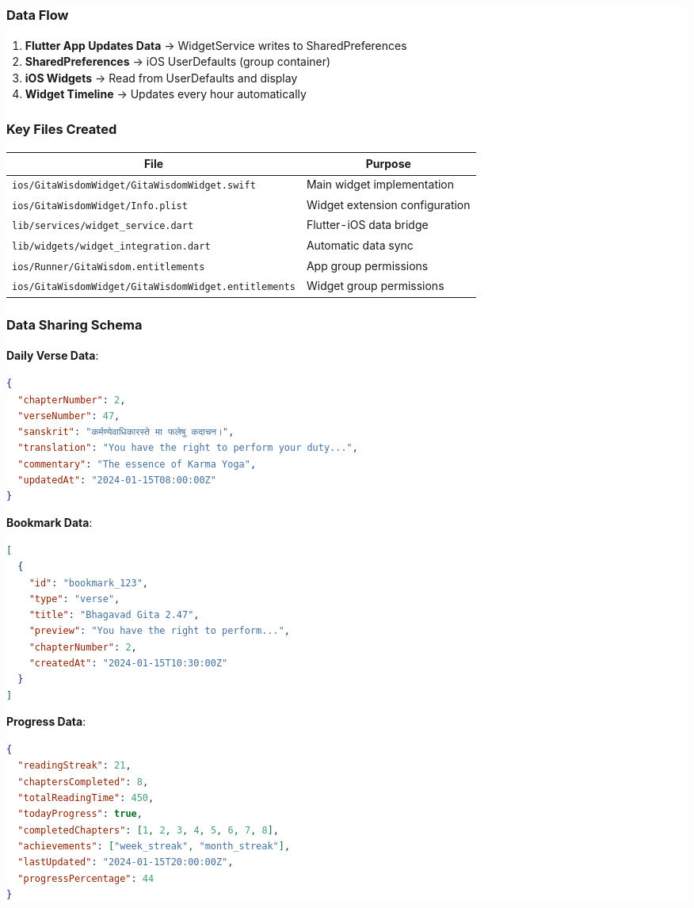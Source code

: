 ### Data Flow

1. **Flutter App Updates Data** → WidgetService writes to SharedPreferences
2. **SharedPreferences** → iOS UserDefaults (group container)
3. **iOS Widgets** → Read from UserDefaults and display
4. **Widget Timeline** → Updates every hour automatically

### Key Files Created

| File | Purpose |
|------|---------|
| `ios/GitaWisdomWidget/GitaWisdomWidget.swift` | Main widget implementation |
| `ios/GitaWisdomWidget/Info.plist` | Widget extension configuration |
| `lib/services/widget_service.dart` | Flutter-iOS data bridge |
| `lib/widgets/widget_integration.dart` | Automatic data sync |
| `ios/Runner/GitaWisdom.entitlements` | App group permissions |
| `ios/GitaWisdomWidget/GitaWisdomWidget.entitlements` | Widget group permissions |

### Data Sharing Schema

**Daily Verse Data**:
```json
{
  "chapterNumber": 2,
  "verseNumber": 47,
  "sanskrit": "कर्मण्येवाधिकारस्ते मा फलेषु कदाचन।",
  "translation": "You have the right to perform your duty...",
  "commentary": "The essence of Karma Yoga",
  "updatedAt": "2024-01-15T08:00:00Z"
}
```

**Bookmark Data**:
```json
[
  {
    "id": "bookmark_123",
    "type": "verse",
    "title": "Bhagavad Gita 2.47",
    "preview": "You have the right to perform...",
    "chapterNumber": 2,
    "createdAt": "2024-01-15T10:30:00Z"
  }
]
```

**Progress Data**:
```json
{
  "readingStreak": 21,
  "chaptersCompleted": 8,
  "totalReadingTime": 450,
  "todayProgress": true,
  "completedChapters": [1, 2, 3, 4, 5, 6, 7, 8],
  "achievements": ["week_streak", "month_streak"],
  "lastUpdated": "2024-01-15T20:00:00Z",
  "progressPercentage": 44
}
```
